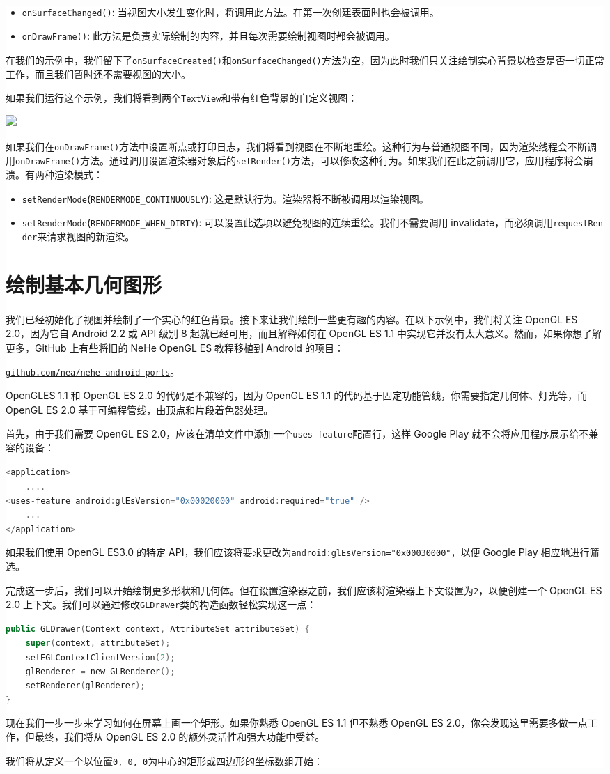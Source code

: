 +   `onSurfaceChanged()`: 当视图大小发生变化时，将调用此方法。在第一次创建表面时也会被调用。

+   `onDrawFrame()`: 此方法是负责实际绘制的内容，并且每次需要绘制视图时都会被调用。

在我们的示例中，我们留下了`onSurfaceCreated()`和`onSurfaceChanged()`方法为空，因为此时我们只关注绘制实心背景以检查是否一切正常工作，而且我们暂时还不需要视图的大小。

如果我们运行这个示例，我们将看到两个`TextView`和带有红色背景的自定义视图：

![](img/55be06cb-b0bb-4248-9da3-cbbe3d4bbd7e.png)

如果我们在`onDrawFrame()`方法中设置断点或打印日志，我们将看到视图在不断地重绘。这种行为与普通视图不同，因为渲染线程会不断调用`onDrawFrame()`方法。通过调用设置渲染器对象后的`setRender()`方法，可以修改这种行为。如果我们在此之前调用它，应用程序将会崩溃。有两种渲染模式：

+   `setRenderMode`(`RENDERMODE_CONTINUOUSLY`): 这是默认行为。渲染器将不断被调用以渲染视图。

+   `setRenderMode`(`RENDERMODE_WHEN_DIRTY`): 可以设置此选项以避免视图的连续重绘。我们不需要调用 invalidate，而必须调用`requestRender`来请求视图的新渲染。

# 绘制基本几何图形

我们已经初始化了视图并绘制了一个实心的红色背景。接下来让我们绘制一些更有趣的内容。在以下示例中，我们将关注 OpenGL ES 2.0，因为它自 Android 2.2 或 API 级别 8 起就已经可用，而且解释如何在 OpenGL ES 1.1 中实现它并没有太大意义。然而，如果你想了解更多，GitHub 上有些将旧的 NeHe OpenGL ES 教程移植到 Android 的项目：

[`github.com/nea/nehe-android-ports`](https://github.com/nea/nehe-android-ports)。

OpenGLES 1.1 和 OpenGL ES 2.0 的代码是不兼容的，因为 OpenGL ES 1.1 的代码基于固定功能管线，你需要指定几何体、灯光等，而 OpenGL ES 2.0 基于可编程管线，由顶点和片段着色器处理。

首先，由于我们需要 OpenGL ES 2.0，应该在清单文件中添加一个`uses-feature`配置行，这样 Google Play 就不会将应用程序展示给不兼容的设备：

```kt
<application> 
    .... 
<uses-feature android:glEsVersion="0x00020000" android:required="true" /> 
    ... 
</application> 
```

如果我们使用 OpenGL ES3.0 的特定 API，我们应该将要求更改为`android:glEsVersion="0x00030000"`，以便 Google Play 相应地进行筛选。

完成这一步后，我们可以开始绘制更多形状和几何体。但在设置渲染器之前，我们应该将渲染器上下文设置为`2`，以便创建一个 OpenGL ES 2.0 上下文。我们可以通过修改`GLDrawer`类的构造函数轻松实现这一点：

```kt
public GLDrawer(Context context, AttributeSet attributeSet) { 
    super(context, attributeSet); 
    setEGLContextClientVersion(2);
    glRenderer = new GLRenderer(); 
    setRenderer(glRenderer); 
} 
```

现在我们一步一步来学习如何在屏幕上画一个矩形。如果你熟悉 OpenGL ES 1.1 但不熟悉 OpenGL ES 2.0，你会发现这里需要多做一点工作，但最终，我们将从 OpenGL ES 2.0 的额外灵活性和强大功能中受益。

我们将从定义一个以位置`0, 0, 0`为中心的矩形或四边形的坐标数组开始：
